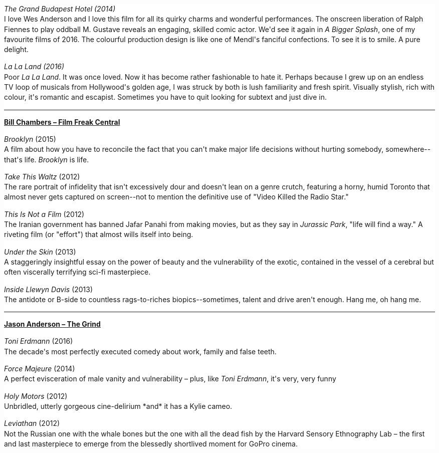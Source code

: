_The Grand Budapest Hotel (2014)_  
I love Wes Anderson and I love this film for all its quirky charms and wonderful performances. The onscreen liberation of Ralph Fiennes to play oddball M. Gustave reveals an engaging, skilled comic actor. We&#39;d see it again in _A Bigger Splash_, one of my favourite films of 2016. The colourful production design is like one of Mendl&#39;s fanciful confections. To see it is to smile. A pure delight.

_La La Land (2016)_  
Poor _La La Land_. It was once loved. Now it has become rather fashionable to hate it. Perhaps because I grew up on an endless TV loop of musicals from Hollywood&#39;s golden age, I was struck by both is lush familiarity and fresh spirit. Visually stylish, rich with colour, it&#39;s romantic and escapist. Sometimes you have to quit looking for subtext and just dive in.

** **

<u>**Bill Chambers – Film Freak Central**</u>

_Brooklyn_ (2015)  
A film about how you have to reconcile the fact that you can&#39;t make major life decisions without hurting somebody, somewhere--that&#39;s life. _Brooklyn_ is life.

_Take This Waltz_ (2012)  
The rare portrait of infidelity that isn&#39;t excessively dour and doesn&#39;t lean on a genre crutch, featuring a horny, humid Toronto that almost never gets captured on screen--not to mention the definitive use of &quot;Video Killed the Radio Star.&quot;

_This Is Not a Film_ (2012)  
The Iranian government has banned Jafar Panahi from making movies, but as they say in _Jurassic Park_, &quot;life will find a way.&quot; A riveting film (or &quot;effort&quot;) that almost wills itself into being.

_Under the Skin_ (2013)  
A staggeringly insightful essay on the power of beauty and the vulnerability of the exotic, contained in the vessel of a cerebral but often viscerally terrifying sci-fi masterpiece.

_Inside Llewyn Davis_ (2013)  
The antidote or B-side to countless rags-to-riches biopics--sometimes, talent and drive aren&#39;t enough. Hang me, oh hang me.

** **

<u>**Jason Anderson – The Grind**</u>

_Toni Erdmann_ (2016)  
The decade&#39;s most perfectly executed comedy about work, family and false teeth.

_Force Majeure_ (2014)  
A perfect evisceration of male vanity and vulnerability – plus, like _Toni Erdmann_, it&#39;s very, very funny

_Holy Motors_ (2012)  
Unbridled, utterly gorgeous cine-delirium \*and\* it has a Kylie cameo.

_Leviathan_ (2012)  
Not the Russian one with the whale bones but the one with all the dead fish by the Harvard Sensory Ethnography Lab – the first and last masterpiece to emerge from the blessedly shortlived moment for GoPro cinema.
